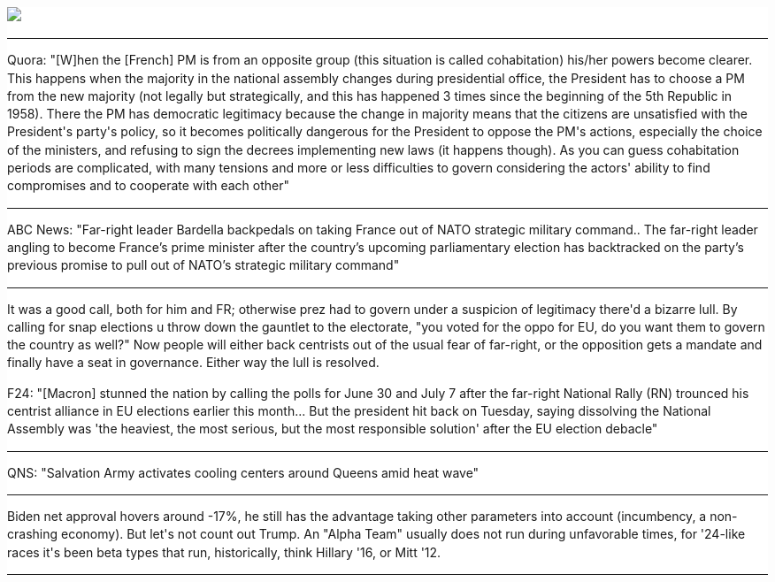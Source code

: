 <img width='340' src='https://cyberplace.social/system/media_attachments/files/112/654/932/084/144/189/original/e91d62c6e790d8c7.png'/> 

---

Quora: "[W]hen the [French] PM is from an opposite group (this
situation is called cohabitation) his/her powers become clearer. This
happens when the majority in the national assembly changes during
presidential office, the President has to choose a PM from the new
majority (not legally but strategically, and this has happened 3 times
since the beginning of the 5th Republic in 1958). There the PM has
democratic legitimacy because the change in majority means that the
citizens are unsatisfied with the President's party's policy, so it
becomes politically dangerous for the President to oppose the PM's
actions, especially the choice of the ministers, and refusing to sign
the decrees implementing new laws (it happens though).  As you can
guess cohabitation periods are complicated, with many tensions and
more or less difficulties to govern considering the actors' ability to
find compromises and to cooperate with each other"

---

ABC News: "Far-right leader Bardella backpedals on taking France out
of NATO strategic military command.. The far-right leader angling to
become France’s prime minister after the country’s upcoming
parliamentary election has backtracked on the party’s previous promise
to pull out of NATO’s strategic military command"

---

It was a good call, both for him and FR; otherwise prez had to govern
under a suspicion of legitimacy there'd a bizarre lull. By calling for
snap elections u throw down the gauntlet to the electorate, "you
voted for the oppo for EU, do you want them to govern the country as
well?"  Now people will either back centrists out of the usual fear of
far-right, or the opposition gets a mandate and finally have a seat in
governance. Either way the lull is resolved.

F24: "[Macron] stunned the nation by calling the polls for June 30 and
July 7 after the far-right National Rally (RN) trounced his centrist
alliance in EU elections earlier this month... But the president hit
back on Tuesday, saying dissolving the National Assembly was 'the
heaviest, the most serious, but the most responsible solution' after
the EU election debacle"

---

QNS: "Salvation Army activates cooling centers around Queens amid heat
wave"

---

Biden net approval hovers around -17%, he still has the advantage
taking other parameters into account (incumbency, a non-crashing
economy). But let's not count out Trump. An "Alpha Team" usually does
not run during unfavorable times, for '24-like races it's been beta
types that run, historically, think Hillary '16, or Mitt '12.

---